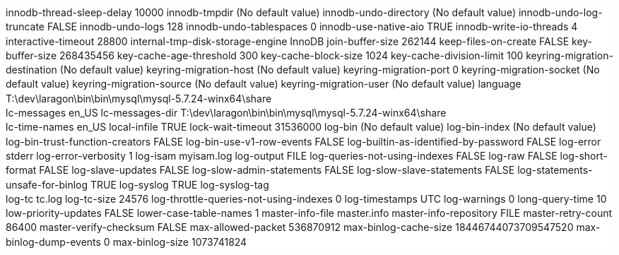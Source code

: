 innodb-thread-sleep-delay                                    10000
innodb-tmpdir                                                (No default value)
innodb-undo-directory                                        (No default value)
innodb-undo-log-truncate                                     FALSE
innodb-undo-logs                                             128
innodb-undo-tablespaces                                      0
innodb-use-native-aio                                        TRUE
innodb-write-io-threads                                      4
interactive-timeout                                          28800
internal-tmp-disk-storage-engine                             InnoDB
join-buffer-size                                             262144
keep-files-on-create                                         FALSE
key-buffer-size                                              268435456
key-cache-age-threshold                                      300
key-cache-block-size                                         1024
key-cache-division-limit                                     100
keyring-migration-destination                                (No default value)
keyring-migration-host                                       (No default value)
keyring-migration-port                                       0
keyring-migration-socket                                     (No default value)
keyring-migration-source                                     (No default value)
keyring-migration-user                                       (No default value)
language                                                     T:\dev\laragon\bin\bin\mysql\mysql-5.7.24-winx64\share\
lc-messages                                                  en_US
lc-messages-dir                                              T:\dev\laragon\bin\bin\mysql\mysql-5.7.24-winx64\share\
lc-time-names                                                en_US
local-infile                                                 TRUE
lock-wait-timeout                                            31536000
log-bin                                                      (No default value)
log-bin-index                                                (No default value)
log-bin-trust-function-creators                              FALSE
log-bin-use-v1-row-events                                    FALSE
log-builtin-as-identified-by-password                        FALSE
log-error                                                    stderr
log-error-verbosity                                          1
log-isam                                                     myisam.log
log-output                                                   FILE
log-queries-not-using-indexes                                FALSE
log-raw                                                      FALSE
log-short-format                                             FALSE
log-slave-updates                                            FALSE
log-slow-admin-statements                                    FALSE
log-slow-slave-statements                                    FALSE
log-statements-unsafe-for-binlog                             TRUE
log-syslog                                                   TRUE
log-syslog-tag                                               
log-tc                                                       tc.log
log-tc-size                                                  24576
log-throttle-queries-not-using-indexes                       0
log-timestamps                                               UTC
log-warnings                                                 0
long-query-time                                              10
low-priority-updates                                         FALSE
lower-case-table-names                                       1
master-info-file                                             master.info
master-info-repository                                       FILE
master-retry-count                                           86400
master-verify-checksum                                       FALSE
max-allowed-packet                                           536870912
max-binlog-cache-size                                        18446744073709547520
max-binlog-dump-events                                       0
max-binlog-size                                              1073741824